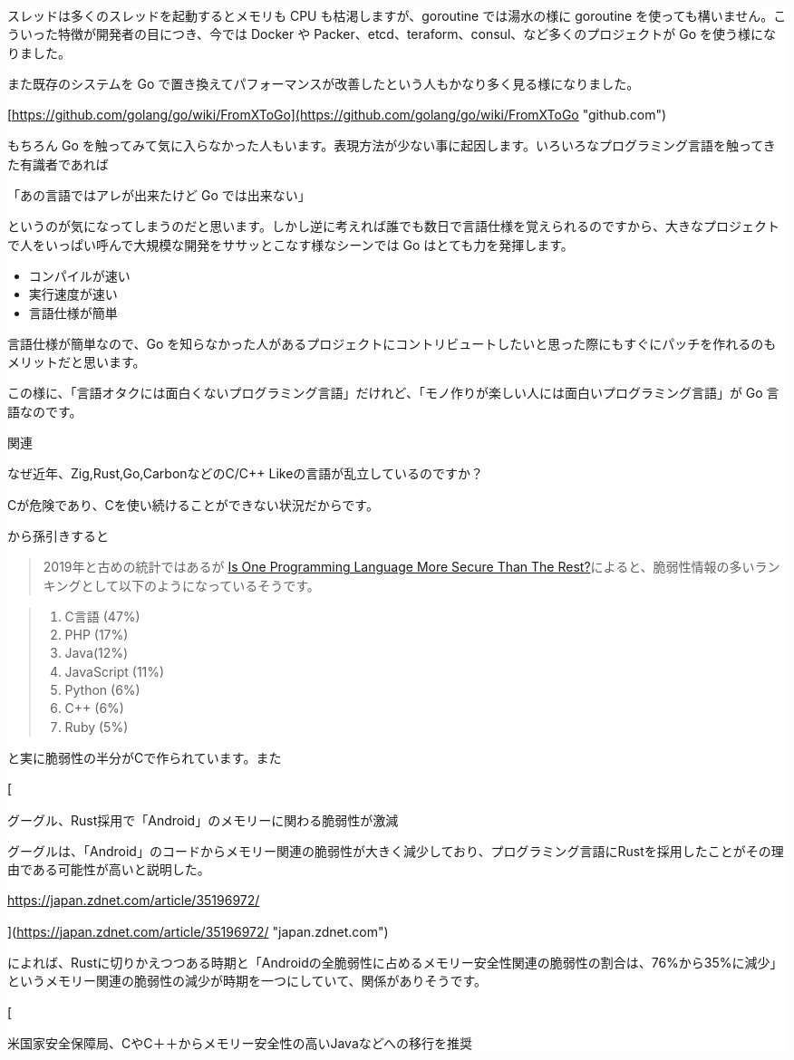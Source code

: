 スレッドは多くのスレッドを起動するとメモリも CPU も枯渇しますが、goroutine では湯水の様に goroutine を使っても構いません。こういった特徴が開発者の目につき、今では Docker や Packer、etcd、teraform、consul、など多くのプロジェクトが Go を使う様になりました。

また既存のシステムを Go で置き換えてパフォーマンスが改善したという人もかなり多く見る様になりました。

[https://github.com/golang/go/wiki/FromXToGo](https://github.com/golang/go/wiki/FromXToGo "github.com")

もちろん Go を触ってみて気に入らなかった人もいます。表現方法が少ない事に起因します。いろいろなプログラミング言語を触ってきた有識者であれば

「あの言語ではアレが出来たけど Go では出来ない」

というのが気になってしまうのだと思います。しかし逆に考えれば誰でも数日で言語仕様を覚えられるのですから、大きなプロジェクトで人をいっぱい呼んで大規模な開発をササッとこなす様なシーンでは Go はとても力を発揮します。

- コンパイルが速い
- 実行速度が速い
- 言語仕様が簡単

言語仕様が簡単なので、Go を知らなかった人があるプロジェクトにコントリビュートしたいと思った際にもすぐにパッチを作れるのもメリットだと思います。

この様に、「言語オタクには面白くないプログラミング言語」だけれど、「モノ作りが楽しい人には面白いプログラミング言語」が Go 言語なのです。

関連

なぜ近年、Zig,Rust,Go,CarbonなどのC/C++ Likeの言語が乱立しているのですか？

Cが危険であり、Cを使い続けることができない状況だからです。

から孫引きすると

> 2019年と古めの統計ではあるが [Is One Programming Language More Secure Than The Rest?](https://www.whitesourcesoftware.com/resources/blog/is-one-programming-language-more-secure/ "www.whitesourcesoftware.com")によると、脆弱性情報の多いランキングとして以下のようになっているそうです。

> 1. C言語 (47%)
> 2. PHP (17%)
> 3. Java(12%)
> 4. JavaScript (11%)
> 5. Python (6%)
> 6. C++ (6%)
> 7. Ruby (5%)

と実に脆弱性の半分がCで作られています。また

[

グーグル、Rust採用で「Android」のメモリーに関わる脆弱性が激減

グーグルは、「Android」のコードからメモリー関連の脆弱性が大きく減少しており、プログラミング言語にRustを採用したことがその理由である可能性が高いと説明した。

https://japan.zdnet.com/article/35196972/

](https://japan.zdnet.com/article/35196972/ "japan.zdnet.com")

によれば、Rustに切りかえつつある時期と「Androidの全脆弱性に占めるメモリー安全性関連の脆弱性の割合は、76%から35%に減少」というメモリー関連の脆弱性の減少が時期を一つにしていて、関係がありそうです。

[

米国家安全保障局、CやC＋＋からメモリー安全性の高いJavaなどへの移行を推奨
